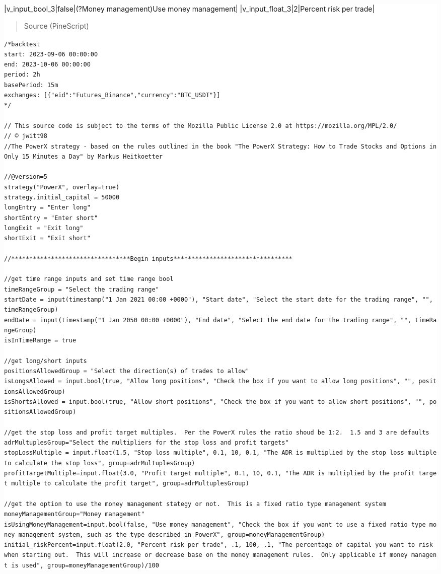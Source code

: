 |v_input_bool_3|false|(?Money management)Use money management|
|v_input_float_3|2|Percent risk per trade|


> Source (PineScript)

``` pinescript
/*backtest
start: 2023-09-06 00:00:00
end: 2023-10-06 00:00:00
period: 2h
basePeriod: 15m
exchanges: [{"eid":"Futures_Binance","currency":"BTC_USDT"}]
*/

// This source code is subject to the terms of the Mozilla Public License 2.0 at https://mozilla.org/MPL/2.0/
// © jwitt98
//The PowerX strategy - based on the rules outlined in the book "The PowerX Strategy: How to Trade Stocks and Options in Only 15 Minutes a Day" by Markus Heitkoetter

//@version=5
strategy("PowerX", overlay=true)
strategy.initial_capital = 50000
longEntry = "Enter long"
shortEntry = "Enter short"
longExit = "Exit long"
shortExit = "Exit short"

//*********************************Begin inputs*********************************

//get time range inputs and set time range bool
timeRangeGroup = "Select the trading range"
startDate = input(timestamp("1 Jan 2021 00:00 +0000"), "Start date", "Select the start date for the trading range", "", timeRangeGroup)
endDate = input(timestamp("1 Jan 2050 00:00 +0000"), "End date", "Select the end date for the trading range", "", timeRangeGroup)
isInTimeRange = true

//get long/short inputs
positionsAllowedGroup = "Select the direction(s) of trades to allow"
isLongsAllowed = input.bool(true, "Allow long positions", "Check the box if you want to allow long positions", "", positionsAllowedGroup)
isShortsAllowed = input.bool(true, "Allow short positions", "Check the box if you want to allow short positions", "", positionsAllowedGroup)

//get the stop loss and profit target multiples.  Per the PowerX rules the ratio shoud be 1:2.  1.5 and 3 are defaults
adrMultuplesGroup="Select the multipliers for the stop loss and profit targets"
stopLossMultiple = input.float(1.5, "Stop loss multiple", 0.1, 10, 0.1, "The ADR is multiplied by the stop loss multiple to calculate the stop loss", group=adrMultuplesGroup)
profitTargetMultiple=input.float(3.0, "Profit target multiple", 0.1, 10, 0.1, "The ADR is multiplied by the profit target multiple to calculate the profit target", group=adrMultuplesGroup)

//get the option to use the money management stategy or not.  This is a fixed ratio type management system
moneyManagementGroup="Money management"
isUsingMoneyManagement=input.bool(false, "Use money management", "Check the box if you want to use a fixed ratio type money management system, such as the type described in PowerX", group=moneyManagementGroup)
initial_riskPercent=input.float(2.0, "Percent risk per trade", .1, 100, .1, "The percentage of capital you want to risk when starting out.  This will increase or decrease base on the money management rules.  Only applicable if money managent is used", group=moneyManagementGroup)/100
```